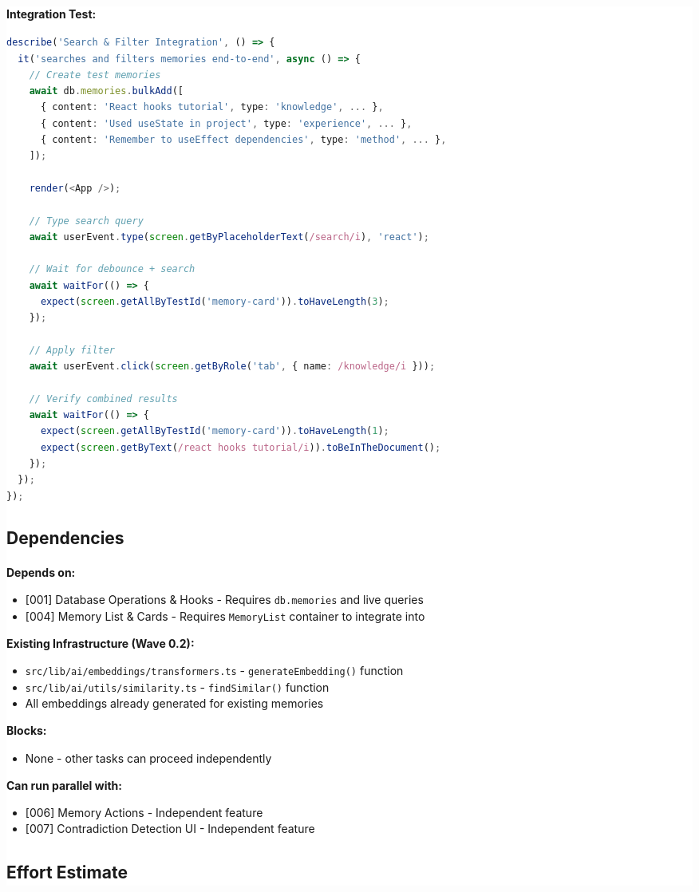 **Integration Test:**
```typescript
describe('Search & Filter Integration', () => {
  it('searches and filters memories end-to-end', async () => {
    // Create test memories
    await db.memories.bulkAdd([
      { content: 'React hooks tutorial', type: 'knowledge', ... },
      { content: 'Used useState in project', type: 'experience', ... },
      { content: 'Remember to useEffect dependencies', type: 'method', ... },
    ]);

    render(<App />);

    // Type search query
    await userEvent.type(screen.getByPlaceholderText(/search/i), 'react');

    // Wait for debounce + search
    await waitFor(() => {
      expect(screen.getAllByTestId('memory-card')).toHaveLength(3);
    });

    // Apply filter
    await userEvent.click(screen.getByRole('tab', { name: /knowledge/i }));

    // Verify combined results
    await waitFor(() => {
      expect(screen.getAllByTestId('memory-card')).toHaveLength(1);
      expect(screen.getByText(/react hooks tutorial/i)).toBeInTheDocument();
    });
  });
});
```

## Dependencies

**Depends on:**
- [001] Database Operations & Hooks - Requires `db.memories` and live queries
- [004] Memory List & Cards - Requires `MemoryList` container to integrate into

**Existing Infrastructure (Wave 0.2):**
- `src/lib/ai/embeddings/transformers.ts` - `generateEmbedding()` function
- `src/lib/ai/utils/similarity.ts` - `findSimilar()` function
- All embeddings already generated for existing memories

**Blocks:**
- None - other tasks can proceed independently

**Can run parallel with:**
- [006] Memory Actions - Independent feature
- [007] Contradiction Detection UI - Independent feature

## Effort Estimate

